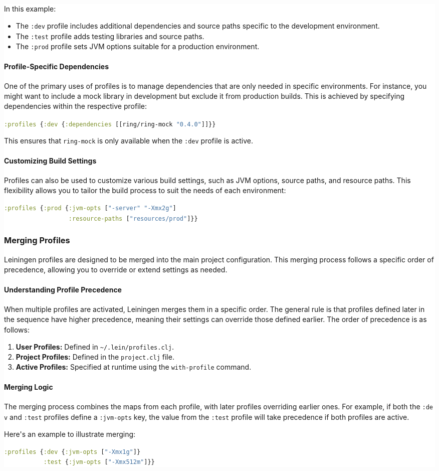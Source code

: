 In this example:

- The `:dev` profile includes additional dependencies and source paths specific to the development environment.
- The `:test` profile adds testing libraries and source paths.
- The `:prod` profile sets JVM options suitable for a production environment.

#### Profile-Specific Dependencies

One of the primary uses of profiles is to manage dependencies that are only needed in specific environments. For instance, you might want to include a mock library in development but exclude it from production builds. This is achieved by specifying dependencies within the respective profile:

```clojure
:profiles {:dev {:dependencies [[ring/ring-mock "0.4.0"]]}}
```

This ensures that `ring-mock` is only available when the `:dev` profile is active.

#### Customizing Build Settings

Profiles can also be used to customize various build settings, such as JVM options, source paths, and resource paths. This flexibility allows you to tailor the build process to suit the needs of each environment:

```clojure
:profiles {:prod {:jvm-opts ["-server" "-Xmx2g"]
                  :resource-paths ["resources/prod"]}}
```

### Merging Profiles

Leiningen profiles are designed to be merged into the main project configuration. This merging process follows a specific order of precedence, allowing you to override or extend settings as needed.

#### Understanding Profile Precedence

When multiple profiles are activated, Leiningen merges them in a specific order. The general rule is that profiles defined later in the sequence have higher precedence, meaning their settings can override those defined earlier. The order of precedence is as follows:

1. **User Profiles:** Defined in `~/.lein/profiles.clj`.
2. **Project Profiles:** Defined in the `project.clj` file.
3. **Active Profiles:** Specified at runtime using the `with-profile` command.

#### Merging Logic

The merging process combines the maps from each profile, with later profiles overriding earlier ones. For example, if both the `:dev` and `:test` profiles define a `:jvm-opts` key, the value from the `:test` profile will take precedence if both profiles are active.

Here's an example to illustrate merging:

```clojure
:profiles {:dev {:jvm-opts ["-Xmx1g"]}
           :test {:jvm-opts ["-Xmx512m"]}}
```
